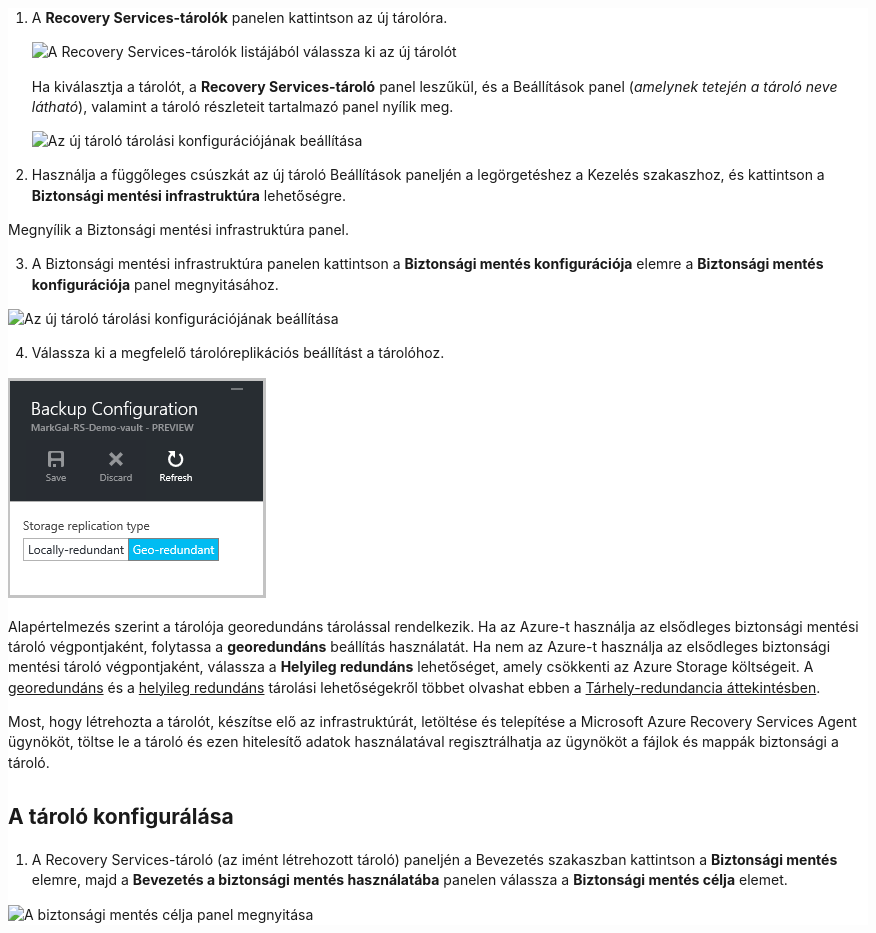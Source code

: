 1. A **Recovery Services-tárolók** panelen kattintson az új tárolóra.

    ![A Recovery Services-tárolók listájából válassza ki az új tárolót](./media/backup-try-azure-backup-in-10-mins/rs-vault-list.png)

    Ha kiválasztja a tárolót, a **Recovery Services-tároló** panel leszűkül, és a Beállítások panel (*amelynek tetején a tároló neve látható*), valamint a tároló részleteit tartalmazó panel nyílik meg.

    ![Az új tároló tárolási konfigurációjának beállítása](./media/backup-try-azure-backup-in-10-mins/set-storage-configuration-2.png)

2. Használja a függőleges csúszkát az új tároló Beállítások paneljén a legörgetéshez a Kezelés szakaszhoz, és kattintson a **Biztonsági mentési infrastruktúra** lehetőségre.

  Megnyílik a Biztonsági mentési infrastruktúra panel.

3. A Biztonsági mentési infrastruktúra panelen kattintson a **Biztonsági mentés konfigurációja** elemre a **Biztonsági mentés konfigurációja** panel megnyitásához.

  ![Az új tároló tárolási konfigurációjának beállítása](./media/backup-try-azure-backup-in-10-mins/set-storage-configuration.png)

4. Válassza ki a megfelelő tárolóreplikációs beállítást a tárolóhoz.

  ![a tároló konfigurálásának lehetőségei](./media/backup-try-azure-backup-in-10-mins/choose-storage-configuration.png)

  Alapértelmezés szerint a tárolója georedundáns tárolással rendelkezik. Ha az Azure-t használja az elsődleges biztonsági mentési tároló végpontjaként, folytassa a **georedundáns** beállítás használatát. Ha nem az Azure-t használja az elsődleges biztonsági mentési tároló végpontjaként, válassza a **Helyileg redundáns** lehetőséget, amely csökkenti az Azure Storage költségeit. A [georedundáns](../storage/common/storage-redundancy.md#geo-redundant-storage) és a [helyileg redundáns](../storage/common/storage-redundancy.md#locally-redundant-storage) tárolási lehetőségekről többet olvashat ebben a [Tárhely-redundancia áttekintésben](../storage/common/storage-redundancy.md).

Most, hogy létrehozta a tárolót, készítse elő az infrastruktúrát, letöltése és telepítése a Microsoft Azure Recovery Services Agent ügynököt, töltse le a tároló és ezen hitelesítő adatok használatával regisztrálhatja az ügynököt a fájlok és mappák biztonsági a tároló.

## <a name="configure-the-vault"></a>A tároló konfigurálása

1. A Recovery Services-tároló (az imént létrehozott tároló) paneljén a Bevezetés szakaszban kattintson a **Biztonsági mentés** elemre, majd a **Bevezetés a biztonsági mentés használatába** panelen válassza a **Biztonsági mentés célja** elemet.

  ![A biztonsági mentés célja panel megnyitása](./media/backup-try-azure-backup-in-10-mins/open-backup-settings.png)
